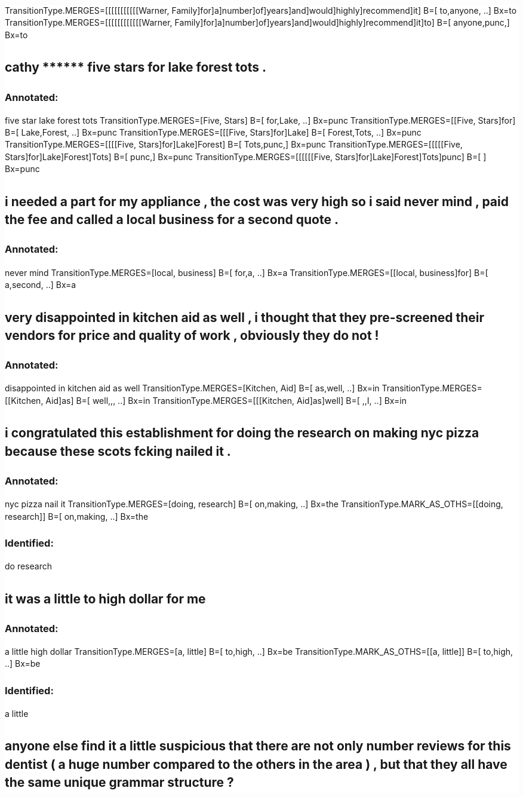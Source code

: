 TransitionType.MERGES=[[[[[[[[[[[Warner, Family]for]a]number]of]years]and]would]highly]recommend]it] B=[ to,anyone, ..] Bx=to
TransitionType.MERGES=[[[[[[[[[[[[Warner, Family]for]a]number]of]years]and]would]highly]recommend]it]to] B=[ anyone,punc,] Bx=to
## cathy ****** five stars for lake forest tots .
### Annotated:
five star
lake forest tots
TransitionType.MERGES=[Five, Stars]             B=[ for,Lake, ..] Bx=punc
TransitionType.MERGES=[[Five, Stars]for]        B=[ Lake,Forest, ..] Bx=punc
TransitionType.MERGES=[[[Five, Stars]for]Lake]  B=[ Forest,Tots, ..] Bx=punc
TransitionType.MERGES=[[[[Five, Stars]for]Lake]Forest] B=[ Tots,punc,] Bx=punc
TransitionType.MERGES=[[[[[Five, Stars]for]Lake]Forest]Tots] B=[ punc,] Bx=punc
TransitionType.MERGES=[[[[[[Five, Stars]for]Lake]Forest]Tots]punc] B=[ ] Bx=punc
## i needed a part for my appliance , the cost was very high so i said never mind , paid the fee and called a local business for a second quote .
### Annotated:
never mind
TransitionType.MERGES=[local, business]         B=[ for,a, ..] Bx=a
TransitionType.MERGES=[[local, business]for]    B=[ a,second, ..] Bx=a
## very disappointed in kitchen aid as well , i thought that they pre-screened their vendors for price and quality of work , obviously they do not !
### Annotated:
disappointed in
kitchen aid
as well
TransitionType.MERGES=[Kitchen, Aid]            B=[ as,well, ..] Bx=in
TransitionType.MERGES=[[Kitchen, Aid]as]        B=[ well,,, ..] Bx=in
TransitionType.MERGES=[[[Kitchen, Aid]as]well]  B=[ ,,I, ..] Bx=in
## i congratulated this establishment for doing the research on making nyc pizza because these scots fcking nailed it .
### Annotated:
nyc pizza
nail it
TransitionType.MERGES=[doing, research]         B=[ on,making, ..] Bx=the
TransitionType.MARK_AS_OTHS=[[doing, research]]       B=[ on,making, ..] Bx=the
### Identified: 
do research
## it was a little to high dollar for me
### Annotated:
a little
high dollar
TransitionType.MERGES=[a, little]               B=[ to,high, ..] Bx=be
TransitionType.MARK_AS_OTHS=[[a, little]]             B=[ to,high, ..] Bx=be
### Identified: 
a little
## anyone else find it a little suspicious that there are not only number reviews for this dentist ( a huge number compared to the others in the area ) , but that they all have the same unique grammar structure ?